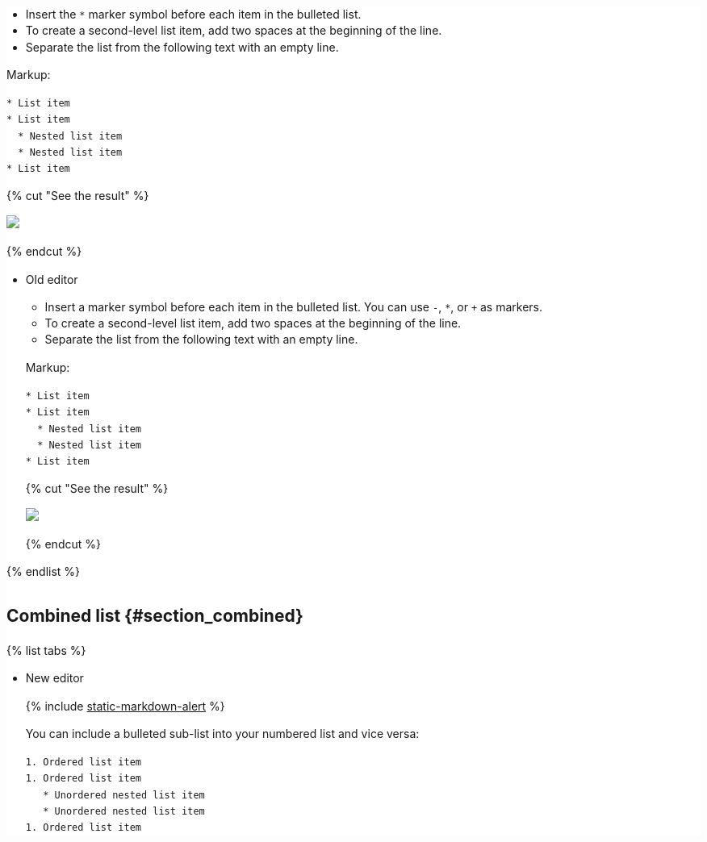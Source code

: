    - Insert the `*` marker symbol before each item in the bulleted list.
   - To create a second-level list item, add two spaces at the beginning of the line.
   - Separate the list from the following text with an empty line.

   Markup:

   ```
   * List item
   * List item
     * Nested list item
     * Nested list item
   * List item
   ```

   {% cut "See the result" %}

   ![](../../_assets/wiki/unordered-list-example.png)

   {% endcut %}

- Old editor

   - Insert a marker symbol before each item in the bulleted list. You can use `-`, `*`, or `+` as markers.
   - To create a second-level list item, add two spaces at the beginning of the line.
   - Separate the list from the following text with an empty line.

   Markup:

   ```
   * List item
   * List item
     * Nested list item
     * Nested list item
   * List item
   ```

   {% cut "See the result" %}

   ![](../../_assets/wiki/unordered-list-example.png)

   {% endcut %}

{% endlist %}

## Combined list {#section_combined}

{% list tabs %}

- New editor

   {% include [static-markdown-alert](../../_includes/wiki/static-markdown-alert.md) %}

   You can include a bulleted sub-list into your numbered list and vice versa:

   ```
   1. Ordered list item
   1. Ordered list item
      * Unordered nested list item
      * Unordered nested list item
   1. Ordered list item
   ```
